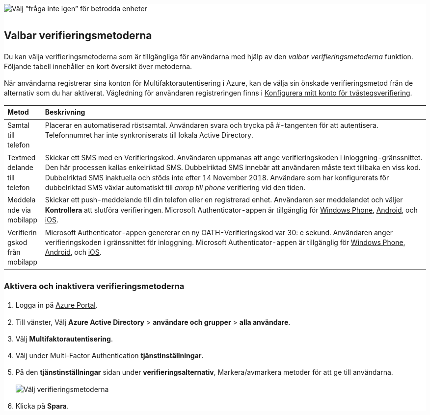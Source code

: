 ![Välj ”fråga inte igen” för betrodda enheter](./media/howto-mfa-mfasettings/trusted.png)

## <a name="selectable-verification-methods"></a>Valbar verifieringsmetoderna

Du kan välja verifieringsmetoderna som är tillgängliga för användarna med hjälp av den _valbar verifieringsmetoderna_ funktion. Följande tabell innehåller en kort översikt över metoderna.

När användarna registrerar sina konton för Multifaktorautentisering i Azure, kan de välja sin önskade verifieringsmetod från de alternativ som du har aktiverat. Vägledning för användaren registreringen finns i [Konfigurera mitt konto för tvåstegsverifiering](../../multi-factor-authentication/end-user/multi-factor-authentication-end-user-first-time.md).

| Metod | Beskrivning |
|:--- |:--- |
| Samtal till telefon |Placerar en automatiserad röstsamtal. Användaren svara och trycka på #-tangenten för att autentisera. Telefonnumret har inte synkroniserats till lokala Active Directory. |
| Textmeddelande till telefon |Skickar ett SMS med en Verifieringskod. Användaren uppmanas att ange verifieringskoden i inloggning-gränssnittet. Den här processen kallas enkelriktad SMS. Dubbelriktad SMS innebär att användaren måste text tillbaka en viss kod. Dubbelriktad SMS inaktuella och stöds inte efter 14 November 2018. Användare som har konfigurerats för dubbelriktad SMS växlar automatiskt till _anrop till phone_ verifiering vid den tiden.|
| Meddelande via mobilapp |Skickar ett push-meddelande till din telefon eller en registrerad enhet. Användaren ser meddelandet och väljer **Kontrollera** att slutföra verifieringen. Microsoft Authenticator-appen är tillgänglig för [Windows Phone](http://go.microsoft.com/fwlink/?Linkid=825071), [Android](http://go.microsoft.com/fwlink/?Linkid=825072), och [iOS](http://go.microsoft.com/fwlink/?Linkid=825073). |
| Verifieringskod från mobilapp |Microsoft Authenticator-appen genererar en ny OATH-Verifieringskod var 30: e sekund. Användaren anger verifieringskoden i gränssnittet för inloggning. Microsoft Authenticator-appen är tillgänglig för [Windows Phone](http://go.microsoft.com/fwlink/?Linkid=825071), [Android](http://go.microsoft.com/fwlink/?Linkid=825072), och [iOS](http://go.microsoft.com/fwlink/?Linkid=825073). |

### <a name="enable-and-disable-verification-methods"></a>Aktivera och inaktivera verifieringsmetoderna

1. Logga in på [Azure Portal](https://portal.azure.com).
2. Till vänster, Välj **Azure Active Directory** > **användare och grupper** > **alla användare**.
3. Välj **Multifaktorautentisering**.
4. Välj under Multi-Factor Authentication **tjänstinställningar**.
5. På den **tjänstinställningar** sidan under **verifieringsalternativ**, Markera/avmarkera metoder för att ge till användarna.

   ![Välj verifieringsmetoderna](./media/howto-mfa-mfasettings/authmethods.png)

6. Klicka på **Spara**.
